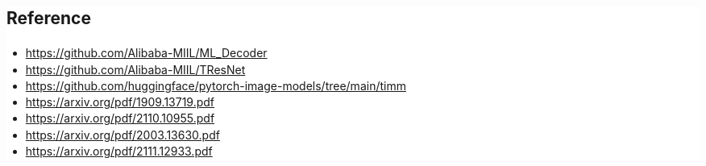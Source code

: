 

## Reference
* https://github.com/Alibaba-MIIL/ML_Decoder
* https://github.com/Alibaba-MIIL/TResNet
* https://github.com/huggingface/pytorch-image-models/tree/main/timm
* https://arxiv.org/pdf/1909.13719.pdf
* https://arxiv.org/pdf/2110.10955.pdf
* https://arxiv.org/pdf/2003.13630.pdf
* https://arxiv.org/pdf/2111.12933.pdf
